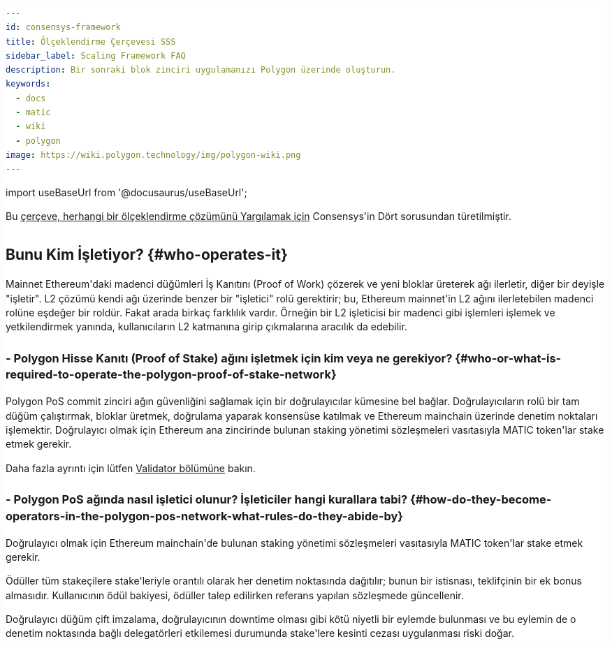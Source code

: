 ```yaml
---
id: consensys-framework
title: Ölçeklendirme Çerçevesi SSS
sidebar_label: Scaling Framework FAQ
description: Bir sonraki blok zinciri uygulamanızı Polygon üzerinde oluşturun.
keywords:
  - docs
  - matic
  - wiki
  - polygon
image: https://wiki.polygon.technology/img/polygon-wiki.png
---
```

import useBaseUrl from '@docusaurus/useBaseUrl';

Bu [çerçeve, herhangi bir ölçeklendirme çözümünü Yargılamak için](https://consensys.net/?p=19015&preview=true&_thumbnail_id=19017) Consensys'in Dört sorusundan türetilmiştir.

## Bunu Kim İşletiyor? {#who-operates-it}
Mainnet Ethereum'daki madenci düğümleri İş Kanıtını (Proof of Work) çözerek ve yeni bloklar üreterek ağı ilerletir, diğer bir deyişle "işletir". L2 çözümü kendi ağı üzerinde benzer bir "işletici" rolü gerektirir; bu, Ethereum mainnet'in L2 ağını ilerletebilen madenci rolüne eşdeğer bir roldür. Fakat arada birkaç farklılık vardır. Örneğin bir L2 işleticisi bir madenci gibi işlemleri işlemek ve yetkilendirmek yanında, kullanıcıların L2 katmanına girip çıkmalarına aracılık da edebilir.

### - Polygon Hisse Kanıtı (Proof of Stake) ağını işletmek için kim veya ne gerekiyor? {#who-or-what-is-required-to-operate-the-polygon-proof-of-stake-network}

Polygon PoS commit zinciri ağın güvenliğini sağlamak için bir doğrulayıcılar kümesine bel bağlar. Doğrulayıcıların rolü bir tam düğüm çalıştırmak, bloklar üretmek, doğrulama yaparak konsensüse katılmak ve Ethereum mainchain üzerinde denetim noktaları işlemektir. Doğrulayıcı olmak için Ethereum ana zincirinde bulunan staking yönetimi sözleşmeleri vasıtasıyla MATIC token'lar stake etmek gerekir.

Daha fazla ayrıntı için lütfen [Validator bölümüne](/maintain/validate/getting-started.md) bakın.

### - Polygon PoS ağında nasıl işletici olunur? İşleticiler hangi kurallara tabi? {#how-do-they-become-operators-in-the-polygon-pos-network-what-rules-do-they-abide-by}

Doğrulayıcı olmak için Ethereum mainchain'de bulunan staking yönetimi sözleşmeleri
vasıtasıyla MATIC token'lar stake etmek gerekir.

Ödüller tüm stakeçilere stake'leriyle orantılı olarak her denetim noktasında dağıtılır; bunun bir istisnası, teklifçinin bir ek bonus almasıdır. Kullanıcının ödül bakiyesi, ödüller talep edilirken referans yapılan sözleşmede
güncellenir.

Doğrulayıcı düğüm çift imzalama, doğrulayıcının downtime olması gibi kötü niyetli
bir eylemde bulunması ve bu eylemin de o denetim noktasında bağlı delegatörleri
etkilemesi durumunda stake'lere kesinti cezası uygulanması riski doğar.
